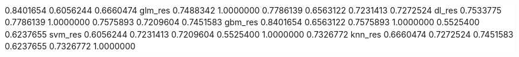 <td align="right">0.8401654</td>
<td align="right">0.6056244</td>
<td align="right">0.6660474</td>
</tr>
<tr class="even">
<td align="left">glm_res</td>
<td align="right">0.7488342</td>
<td align="right">1.0000000</td>
<td align="right">0.7786139</td>
<td align="right">0.6563122</td>
<td align="right">0.7231413</td>
<td align="right">0.7272524</td>
</tr>
<tr class="odd">
<td align="left">dl_res</td>
<td align="right">0.7533775</td>
<td align="right">0.7786139</td>
<td align="right">1.0000000</td>
<td align="right">0.7575893</td>
<td align="right">0.7209604</td>
<td align="right">0.7451583</td>
</tr>
<tr class="even">
<td align="left">gbm_res</td>
<td align="right">0.8401654</td>
<td align="right">0.6563122</td>
<td align="right">0.7575893</td>
<td align="right">1.0000000</td>
<td align="right">0.5525400</td>
<td align="right">0.6237655</td>
</tr>
<tr class="odd">
<td align="left">svm_res</td>
<td align="right">0.6056244</td>
<td align="right">0.7231413</td>
<td align="right">0.7209604</td>
<td align="right">0.5525400</td>
<td align="right">1.0000000</td>
<td align="right">0.7326772</td>
</tr>
<tr class="even">
<td align="left">knn_res</td>
<td align="right">0.6660474</td>
<td align="right">0.7272524</td>
<td align="right">0.7451583</td>
<td align="right">0.6237655</td>
<td align="right">0.7326772</td>
<td align="right">1.0000000</td>
</tr>
</tbody>
</table>
